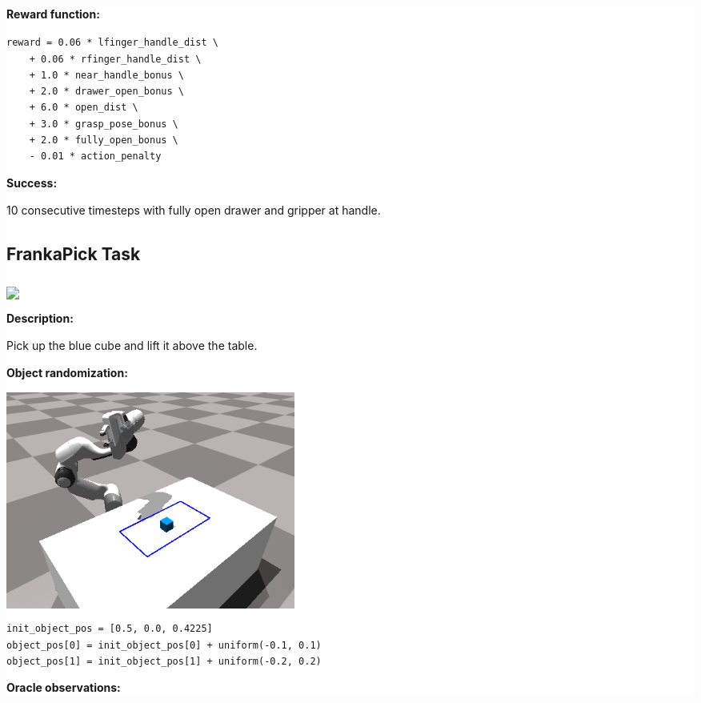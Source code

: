 **Reward function:**

```
reward = 0.06 * lfinger_handle_dist \
    + 0.06 * rfinger_handle_dist \
    + 1.0 * near_handle_bonus \
    + 2.0 * drawer_open_bonus \
    + 6.0 * open_dist \
    + 3.0 * grasp_pose_bonus \
    + 2.0 * fully_open_bonus \
    - 0.01 * action_penalty
```

**Success:**

10 consecutive timesteps with fully open drawer and gripper at handle.

## FrankaPick Task

<img src="assets/gifs/franka_pick.gif" align="middle" width="360"/>

**Description:**

Pick up the blue cube and lift it above the table.

**Object randomization:**

<img src="assets/ims/franka_pick_object_rand.png" align="middle" width="360"/>

```
init_object_pos = [0.5, 0.0, 0.4225]
object_pos[0] = init_object_pos[0] + uniform(-0.1, 0.1)
object_pos[1] = init_object_pos[1] + uniform(-0.2, 0.2)
```

**Oracle observations:**
